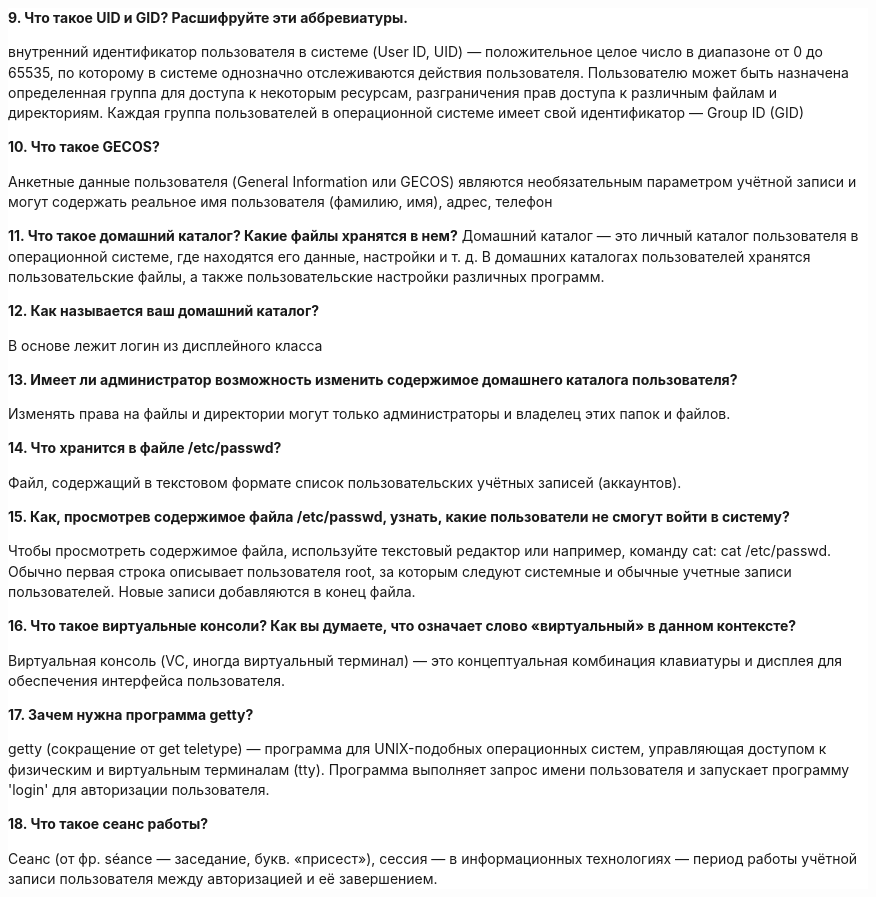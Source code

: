 

**9. Что такое UID и GID? Расшифруйте эти аббревиатуры.**

внутренний идентификатор
пользователя в системе (User ID, UID) — положительное целое число в диапазоне от 0 до
65535, по которому в системе однозначно отслеживаются действия пользователя.
Пользователю может быть назначена определенная группа для доступа к некоторым
ресурсам, разграничения прав доступа к различным файлам и директориям. Каждая
группа пользователей в операционной системе имеет свой идентификатор — Group ID
(GID)



**10. Что такое GECOS?**

Анкетные данные пользователя (General Information или GECOS) являются необязательным параметром учётной записи и могут содержать реальное имя пользователя
(фамилию, имя), адрес, телефон

**11. Что такое домашний каталог? Какие файлы хранятся в нем?**
Домашний каталог — это личный каталог пользователя в операционной системе, где находятся его данные, настройки и т. д. В домашних каталогах пользователей хранятся пользовательские файлы, а также пользовательские настройки различных программ.

**12. Как называется ваш домашний каталог?**

В основе лежит логин из дисплейного класса

**13. Имеет ли администратор возможность изменить содержимое домашнего каталога
пользователя?**

Изменять права на файлы и директории могут только администраторы и владелец этих папок и файлов.

**14. Что хранится в файле /etc/passwd?**

Файл, содержащий в текстовом формате список пользовательских учётных записей (аккаунтов).

**15. Как, просмотрев содержимое файла /etc/passwd, узнать, какие пользователи не
смогут войти в систему?**

Чтобы просмотреть содержимое файла, используйте текстовый редактор или например, команду cat: cat /etc/passwd. Обычно первая строка описывает пользователя root, за которым следуют системные и обычные учетные записи пользователей. Новые записи добавляются в конец файла.

**16. Что такое виртуальные консоли? Как вы думаете, что означает слово «виртуальный»
в данном контексте?**

Виртуальная консоль (VC, иногда виртуальный терминал) — это концептуальная комбинация клавиатуры и дисплея для обеспечения интерфейса пользователя.

**17. Зачем нужна программа getty?**

getty (сокращение от get teletype) — программа для UNIX-подобных операционных систем, управляющая доступом к физическим и виртуальным терминалам (tty). Программа выполняет запрос имени пользователя и запускает программу 'login' для авторизации пользователя.

**18. Что такое сеанс работы?**

Сеанс (от фр. séance — заседание, букв. «присест»), сессия — в информационных технологиях — период работы учётной записи пользователя между авторизацией и её завершением.
